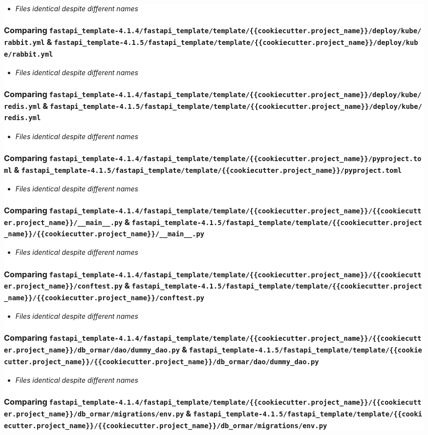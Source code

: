  * *Files identical despite different names*

### Comparing `fastapi_template-4.1.4/fastapi_template/template/{{cookiecutter.project_name}}/deploy/kube/rabbit.yml` & `fastapi_template-4.1.5/fastapi_template/template/{{cookiecutter.project_name}}/deploy/kube/rabbit.yml`

 * *Files identical despite different names*

### Comparing `fastapi_template-4.1.4/fastapi_template/template/{{cookiecutter.project_name}}/deploy/kube/redis.yml` & `fastapi_template-4.1.5/fastapi_template/template/{{cookiecutter.project_name}}/deploy/kube/redis.yml`

 * *Files identical despite different names*

### Comparing `fastapi_template-4.1.4/fastapi_template/template/{{cookiecutter.project_name}}/pyproject.toml` & `fastapi_template-4.1.5/fastapi_template/template/{{cookiecutter.project_name}}/pyproject.toml`

 * *Files identical despite different names*

### Comparing `fastapi_template-4.1.4/fastapi_template/template/{{cookiecutter.project_name}}/{{cookiecutter.project_name}}/__main__.py` & `fastapi_template-4.1.5/fastapi_template/template/{{cookiecutter.project_name}}/{{cookiecutter.project_name}}/__main__.py`

 * *Files identical despite different names*

### Comparing `fastapi_template-4.1.4/fastapi_template/template/{{cookiecutter.project_name}}/{{cookiecutter.project_name}}/conftest.py` & `fastapi_template-4.1.5/fastapi_template/template/{{cookiecutter.project_name}}/{{cookiecutter.project_name}}/conftest.py`

 * *Files identical despite different names*

### Comparing `fastapi_template-4.1.4/fastapi_template/template/{{cookiecutter.project_name}}/{{cookiecutter.project_name}}/db_ormar/dao/dummy_dao.py` & `fastapi_template-4.1.5/fastapi_template/template/{{cookiecutter.project_name}}/{{cookiecutter.project_name}}/db_ormar/dao/dummy_dao.py`

 * *Files identical despite different names*

### Comparing `fastapi_template-4.1.4/fastapi_template/template/{{cookiecutter.project_name}}/{{cookiecutter.project_name}}/db_ormar/migrations/env.py` & `fastapi_template-4.1.5/fastapi_template/template/{{cookiecutter.project_name}}/{{cookiecutter.project_name}}/db_ormar/migrations/env.py`
